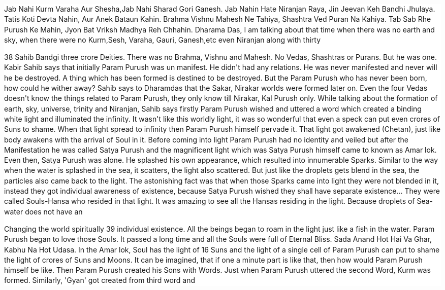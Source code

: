 Jab Nahi Kurm Varaha Aur Shesha,Jab Nahi Sharad Gori Ganesh.
Jab Nahin Hate Niranjan Raya, Jin Jeevan Keh Bandhi Jhulaya.
Tatis Koti Devta Nahin, Aur Anek Bataun Kahin.
Brahma Vishnu Mahesh Ne Tahiya,
Shashtra Ved Puran Na Kahiya.
Tab Sab Rhe Purush Ke Mahin,
Jyon Bat Vriksh Madhya Reh Chhahin.
Dharama Das, I am talking about that time when there
was no earth and sky, when there were no Kurm,Sesh,
Varaha, Gauri, Ganesh,etc even Niranjan along with thirty


38 Sahib Bandgi
three crore Deities. There was no Brahma, Vishnu and
Mahesh. No Vedas, Shashtras or Purans. But he was one.
Kabir Sahib says that initially Param Purush was un
manifest. He didn't had any relations. He was never
manifested and never will he be destroyed.
A thing which has been formed is destined to be
destroyed. But the Param Purush who has never been born,
how could he wither away? Sahib says to Dharamdas that
the Sakar, Nirakar worlds were formed later on. Even the
four Vedas doesn't know the things related to Param
Purush, they only know till Nirakar, Kal Purush only.
While talking about the formation of earth, sky, universe,
trinity and Niranjan, Sahib says firstly Param Purush
wished and uttered a word which created a binding white
light and illuminated the infinity. It wasn't like this worldly
light, it was so wonderful that even a speck can put even
crores of Suns to shame. When that light spread to infinity
then Param Purush himself pervade it. That light got
awakened (Chetan), just like body awakens with the arrival
of Soul in it.
Before coming into light Param Purush had no identity
and veiled but after the Manifestation he was called Satya
Purush and the magnificent light which was Satya Purush
himself came to known as Amar lok.
Even then, Satya Purush was alone. He splashed his
own appearance, which resulted into innumerable Sparks.
Similar to the way when the water is splashed in the sea, it
scatters, the light also scattered. But just like the droplets
gets blend in the sea, the particles also came back to the
light. The astonishing fact was that when those Sparks
came into light they were not blended in it, instead they got
individual awareness of existence, because Satya Purush
wished they shall have separate existence... They were
called Souls-Hansa who resided in that light.
It was amazing to see all the Hansas residing in the
light. Because droplets of Sea-water does not have an


Changing the world spiritually 39
individual existence. All the beings began to roam in the
light just like a fish in the water. Param Purush began to
love those Souls. It passed a long time and all the Souls
were full of Eternal Bliss.
Sada Anand Hot Hai Va Ghar, Kabhu Na Hot Udasa.
In the Amar lok, Soul has the light of 16 Suns and the
light of a single cell of Param Purush can put to shame the
light of crores of Suns and Moons. It can be imagined, that
if one a minute part is like that, then how would Param
Purush himself be like.
Then Param Purush created his Sons with Words. Just
when Param Purush uttered the second Word, Kurm was
formed. Similarly, 'Gyan' got created from third word and